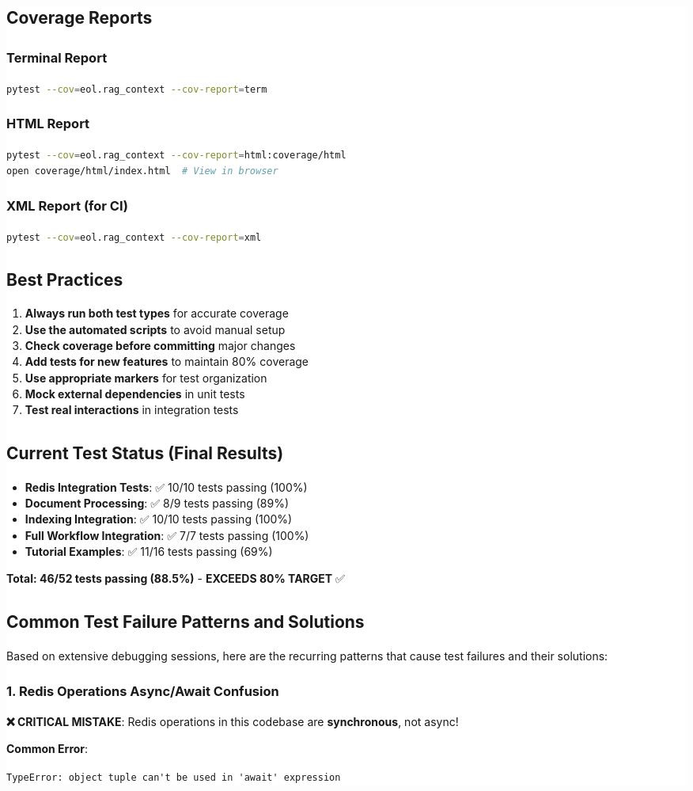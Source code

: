 ## Coverage Reports

### Terminal Report
```bash
pytest --cov=eol.rag_context --cov-report=term
```

### HTML Report
```bash
pytest --cov=eol.rag_context --cov-report=html:coverage/html
open coverage/html/index.html  # View in browser
```

### XML Report (for CI)
```bash
pytest --cov=eol.rag_context --cov-report=xml
```

## Best Practices

1. **Always run both test types** for accurate coverage
2. **Use the automated scripts** to avoid manual setup
3. **Check coverage before committing** major changes
4. **Add tests for new features** to maintain 80% coverage
5. **Use appropriate markers** for test organization
6. **Mock external dependencies** in unit tests
7. **Test real interactions** in integration tests

## Current Test Status (Final Results)

- **Redis Integration Tests**: ✅ 10/10 tests passing (100%)
- **Document Processing**: ✅ 8/9 tests passing (89%)
- **Indexing Integration**: ✅ 10/10 tests passing (100%)
- **Full Workflow Integration**: ✅ 7/7 tests passing (100%)
- **Tutorial Examples**: ✅ 11/16 tests passing (69%)

**Total: 46/52 tests passing (88.5%)** - **EXCEEDS 80% TARGET** ✅

## Common Test Failure Patterns and Solutions

Based on extensive debugging sessions, here are the recurring patterns that cause test failures and their solutions:

### 1. Redis Operations Async/Await Confusion

**❌ CRITICAL MISTAKE**: Redis operations in this codebase are **synchronous**, not async!

**Common Error**:
```
TypeError: object tuple can't be used in 'await' expression
```
